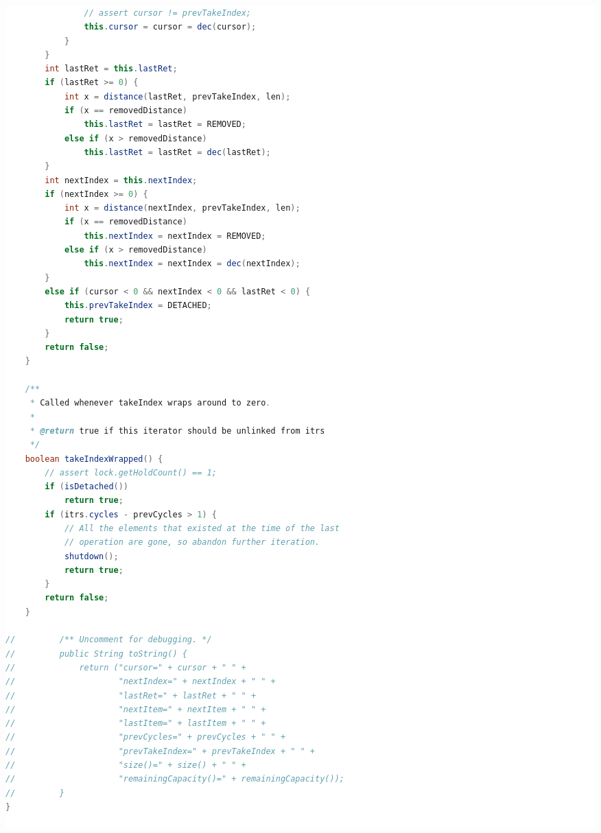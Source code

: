 ```java
                // assert cursor != prevTakeIndex;
                this.cursor = cursor = dec(cursor);
            }
        }
        int lastRet = this.lastRet;
        if (lastRet >= 0) {
            int x = distance(lastRet, prevTakeIndex, len);
            if (x == removedDistance)
                this.lastRet = lastRet = REMOVED;
            else if (x > removedDistance)
                this.lastRet = lastRet = dec(lastRet);
        }
        int nextIndex = this.nextIndex;
        if (nextIndex >= 0) {
            int x = distance(nextIndex, prevTakeIndex, len);
            if (x == removedDistance)
                this.nextIndex = nextIndex = REMOVED;
            else if (x > removedDistance)
                this.nextIndex = nextIndex = dec(nextIndex);
        }
        else if (cursor < 0 && nextIndex < 0 && lastRet < 0) {
            this.prevTakeIndex = DETACHED;
            return true;
        }
        return false;
    }

    /**
     * Called whenever takeIndex wraps around to zero.
     *
     * @return true if this iterator should be unlinked from itrs
     */
    boolean takeIndexWrapped() {
        // assert lock.getHoldCount() == 1;
        if (isDetached())
            return true;
        if (itrs.cycles - prevCycles > 1) {
            // All the elements that existed at the time of the last
            // operation are gone, so abandon further iteration.
            shutdown();
            return true;
        }
        return false;
    }

//         /** Uncomment for debugging. */
//         public String toString() {
//             return ("cursor=" + cursor + " " +
//                     "nextIndex=" + nextIndex + " " +
//                     "lastRet=" + lastRet + " " +
//                     "nextItem=" + nextItem + " " +
//                     "lastItem=" + lastItem + " " +
//                     "prevCycles=" + prevCycles + " " +
//                     "prevTakeIndex=" + prevTakeIndex + " " +
//                     "size()=" + size() + " " +
//                     "remainingCapacity()=" + remainingCapacity());
//         }
}
    
```